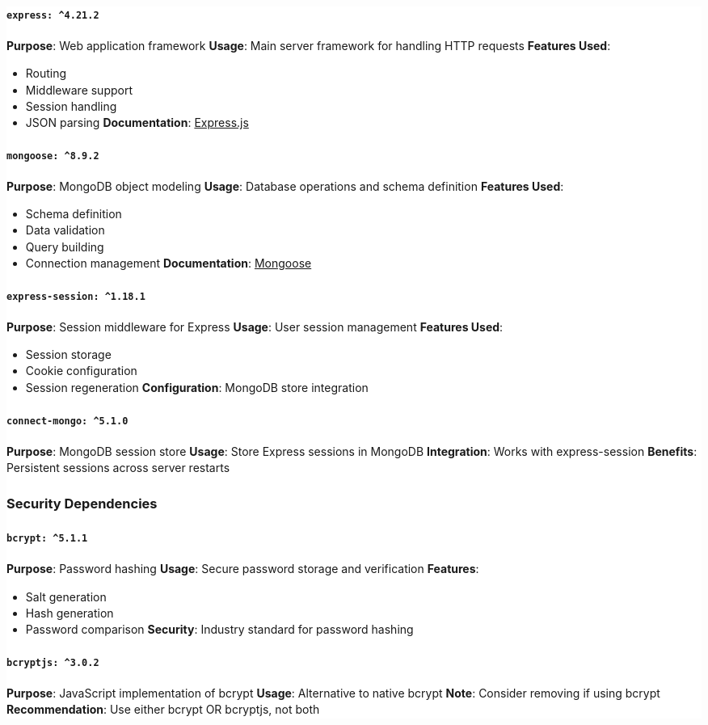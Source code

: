 #### `express: ^4.21.2`
**Purpose**: Web application framework
**Usage**: Main server framework for handling HTTP requests
**Features Used**:
- Routing
- Middleware support
- Session handling
- JSON parsing
**Documentation**: [Express.js](https://expressjs.com/)

#### `mongoose: ^8.9.2`
**Purpose**: MongoDB object modeling
**Usage**: Database operations and schema definition
**Features Used**:
- Schema definition
- Data validation
- Query building
- Connection management
**Documentation**: [Mongoose](https://mongoosejs.com/)

#### `express-session: ^1.18.1`
**Purpose**: Session middleware for Express
**Usage**: User session management
**Features Used**:
- Session storage
- Cookie configuration
- Session regeneration
**Configuration**: MongoDB store integration

#### `connect-mongo: ^5.1.0`
**Purpose**: MongoDB session store
**Usage**: Store Express sessions in MongoDB
**Integration**: Works with express-session
**Benefits**: Persistent sessions across server restarts

### Security Dependencies

#### `bcrypt: ^5.1.1`
**Purpose**: Password hashing
**Usage**: Secure password storage and verification
**Features**:
- Salt generation
- Hash generation
- Password comparison
**Security**: Industry standard for password hashing

#### `bcryptjs: ^3.0.2`
**Purpose**: JavaScript implementation of bcrypt
**Usage**: Alternative to native bcrypt
**Note**: Consider removing if using bcrypt
**Recommendation**: Use either bcrypt OR bcryptjs, not both
